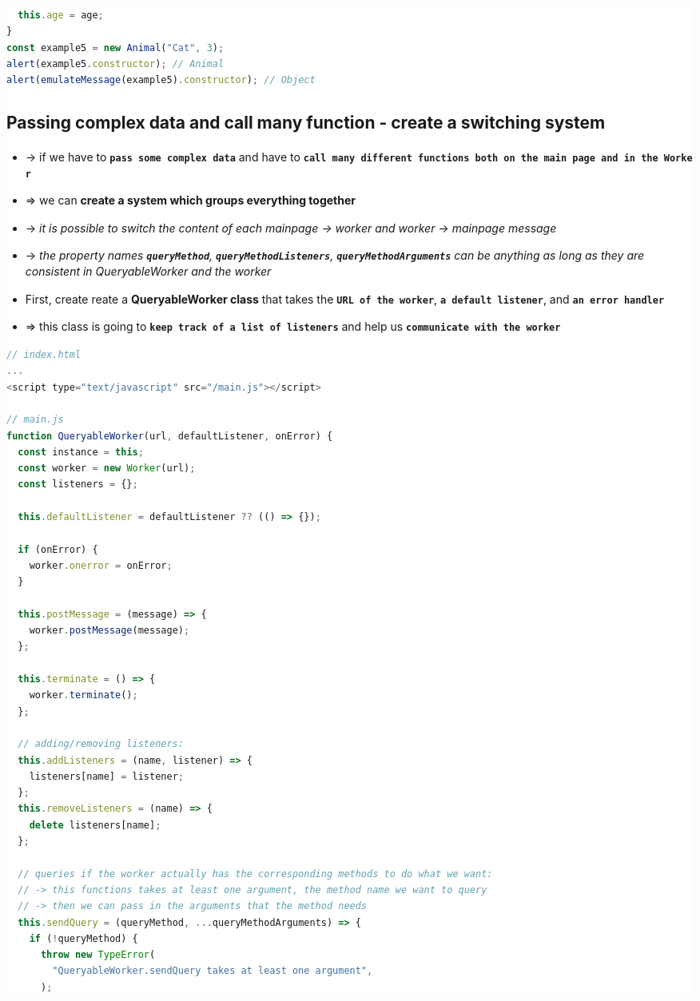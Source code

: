 ```js - simulate the behavior of a value that is cloned and not shared during the passage from a "worker" to the "main page" or vice versa:
  this.age = age;
}
const example5 = new Animal("Cat", 3);
alert(example5.constructor); // Animal
alert(emulateMessage(example5).constructor); // Object
```

## Passing complex data and call many function - create a switching system
* -> if we have to **`pass some complex data`** and have to **`call many different functions both on the main page and in the Worker`**
* => we can **create a system which groups everything together**

* -> _it is possible to switch the content of each mainpage -> worker and worker -> mainpage message_
* -> _the property names **`queryMethod`**, **`queryMethodListeners`**, **`queryMethodArguments`** can be anything as long as they are consistent in QueryableWorker and the worker_

* First, create reate a **QueryableWorker class** that takes the **`URL of the worker`**, **`a default listener`**, and **`an error handler`**
* => this class is going to **`keep track of a list of listeners`** and help us **`communicate with the worker`**

```js - the main thread
// index.html
...
<script type="text/javascript" src="/main.js"></script>

// main.js 
function QueryableWorker(url, defaultListener, onError) {
  const instance = this;
  const worker = new Worker(url);
  const listeners = {};

  this.defaultListener = defaultListener ?? (() => {});

  if (onError) {
    worker.onerror = onError;
  }

  this.postMessage = (message) => {
    worker.postMessage(message);
  };

  this.terminate = () => {
    worker.terminate();
  };

  // adding/removing listeners:
  this.addListeners = (name, listener) => {
    listeners[name] = listener;
  };
  this.removeListeners = (name) => {
    delete listeners[name];
  };

  // queries if the worker actually has the corresponding methods to do what we want:
  // -> this functions takes at least one argument, the method name we want to query
  // -> then we can pass in the arguments that the method needs
  this.sendQuery = (queryMethod, ...queryMethodArguments) => {
    if (!queryMethod) {
      throw new TypeError(
        "QueryableWorker.sendQuery takes at least one argument",
      );
```